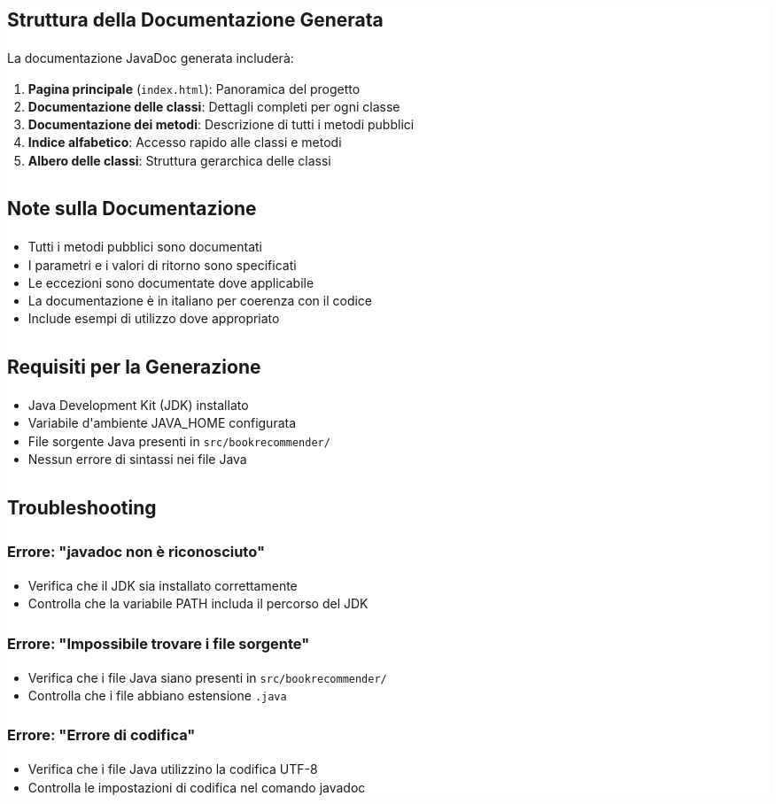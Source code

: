 ## Struttura della Documentazione Generata

La documentazione JavaDoc generata includerà:

1. **Pagina principale** (`index.html`): Panoramica del progetto
2. **Documentazione delle classi**: Dettagli completi per ogni classe
3. **Documentazione dei metodi**: Descrizione di tutti i metodi pubblici
4. **Indice alfabetico**: Accesso rapido alle classi e metodi
5. **Albero delle classi**: Struttura gerarchica delle classi

## Note sulla Documentazione

- Tutti i metodi pubblici sono documentati
- I parametri e i valori di ritorno sono specificati
- Le eccezioni sono documentate dove applicabile
- La documentazione è in italiano per coerenza con il codice
- Include esempi di utilizzo dove appropriato

## Requisiti per la Generazione

- Java Development Kit (JDK) installato
- Variabile d'ambiente JAVA_HOME configurata
- File sorgente Java presenti in `src/bookrecommender/`
- Nessun errore di sintassi nei file Java

## Troubleshooting

### Errore: "javadoc non è riconosciuto"
- Verifica che il JDK sia installato correttamente
- Controlla che la variabile PATH includa il percorso del JDK

### Errore: "Impossibile trovare i file sorgente"
- Verifica che i file Java siano presenti in `src/bookrecommender/`
- Controlla che i file abbiano estensione `.java`

### Errore: "Errore di codifica"
- Verifica che i file Java utilizzino la codifica UTF-8
- Controlla le impostazioni di codifica nel comando javadoc 